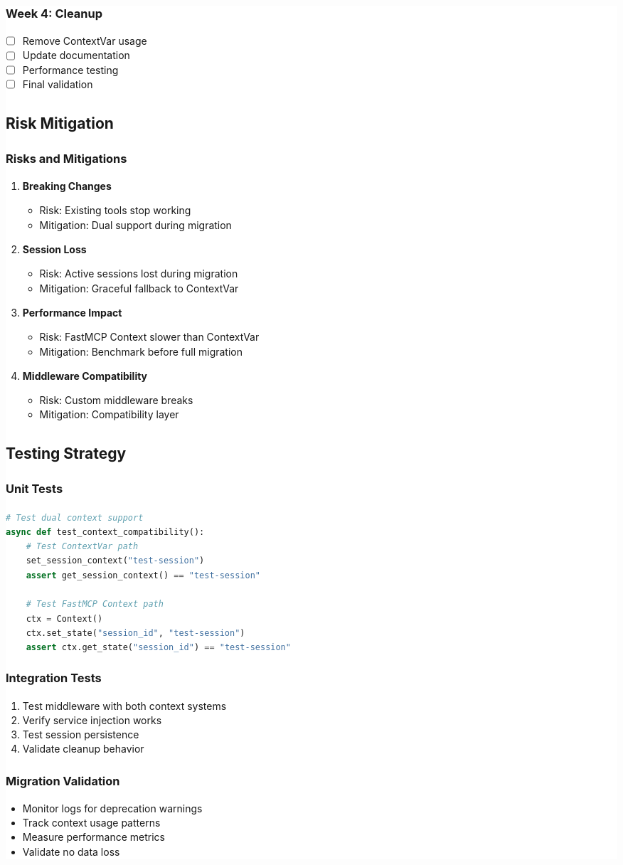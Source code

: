 ### Week 4: Cleanup
- [ ] Remove ContextVar usage
- [ ] Update documentation
- [ ] Performance testing
- [ ] Final validation

## Risk Mitigation

### Risks and Mitigations

1. **Breaking Changes**
   - Risk: Existing tools stop working
   - Mitigation: Dual support during migration

2. **Session Loss**
   - Risk: Active sessions lost during migration
   - Mitigation: Graceful fallback to ContextVar

3. **Performance Impact**
   - Risk: FastMCP Context slower than ContextVar
   - Mitigation: Benchmark before full migration

4. **Middleware Compatibility**
   - Risk: Custom middleware breaks
   - Mitigation: Compatibility layer

## Testing Strategy

### Unit Tests
```python
# Test dual context support
async def test_context_compatibility():
    # Test ContextVar path
    set_session_context("test-session")
    assert get_session_context() == "test-session"
    
    # Test FastMCP Context path
    ctx = Context()
    ctx.set_state("session_id", "test-session")
    assert ctx.get_state("session_id") == "test-session"
```

### Integration Tests
1. Test middleware with both context systems
2. Verify service injection works
3. Test session persistence
4. Validate cleanup behavior

### Migration Validation
- Monitor logs for deprecation warnings
- Track context usage patterns
- Measure performance metrics
- Validate no data loss
